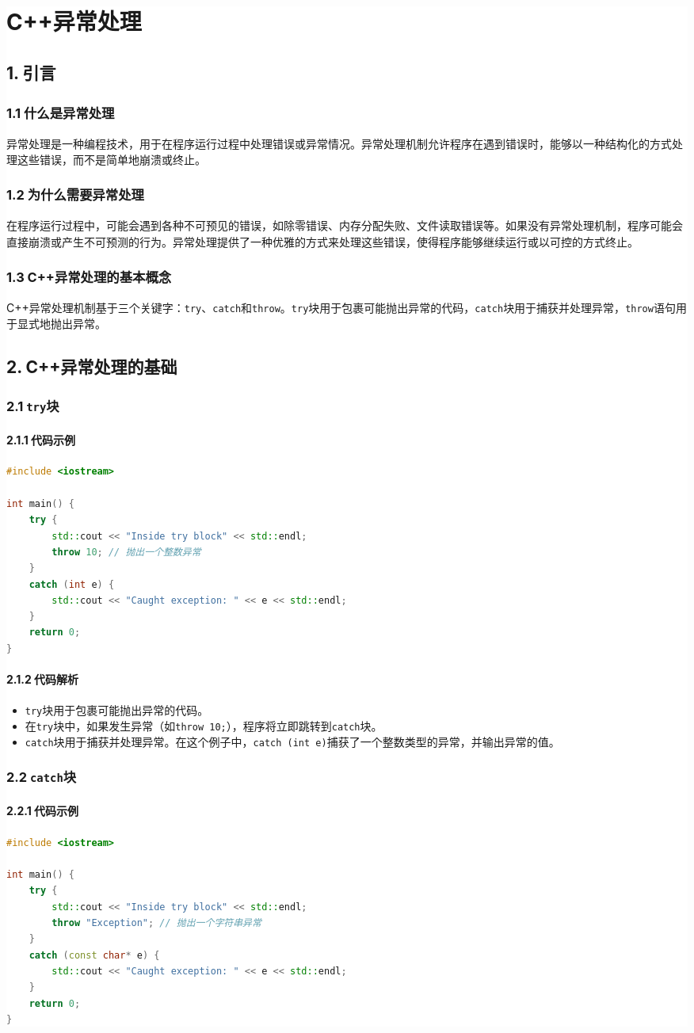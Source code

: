 # C++异常处理

## 1. 引言

### 1.1 什么是异常处理
异常处理是一种编程技术，用于在程序运行过程中处理错误或异常情况。异常处理机制允许程序在遇到错误时，能够以一种结构化的方式处理这些错误，而不是简单地崩溃或终止。

### 1.2 为什么需要异常处理
在程序运行过程中，可能会遇到各种不可预见的错误，如除零错误、内存分配失败、文件读取错误等。如果没有异常处理机制，程序可能会直接崩溃或产生不可预测的行为。异常处理提供了一种优雅的方式来处理这些错误，使得程序能够继续运行或以可控的方式终止。

### 1.3 C++异常处理的基本概念
C++异常处理机制基于三个关键字：`try`、`catch`和`throw`。`try`块用于包裹可能抛出异常的代码，`catch`块用于捕获并处理异常，`throw`语句用于显式地抛出异常。

## 2. C++异常处理的基础

### 2.1 `try`块

#### 2.1.1 代码示例
```cpp
#include <iostream>

int main() {
    try {
        std::cout << "Inside try block" << std::endl;
        throw 10; // 抛出一个整数异常
    }
    catch (int e) {
        std::cout << "Caught exception: " << e << std::endl;
    }
    return 0;
}
```

#### 2.1.2 代码解析
- `try`块用于包裹可能抛出异常的代码。
- 在`try`块中，如果发生异常（如`throw 10;`），程序将立即跳转到`catch`块。
- `catch`块用于捕获并处理异常。在这个例子中，`catch (int e)`捕获了一个整数类型的异常，并输出异常的值。

### 2.2 `catch`块

#### 2.2.1 代码示例
```cpp
#include <iostream>

int main() {
    try {
        std::cout << "Inside try block" << std::endl;
        throw "Exception"; // 抛出一个字符串异常
    }
    catch (const char* e) {
        std::cout << "Caught exception: " << e << std::endl;
    }
    return 0;
}
```
